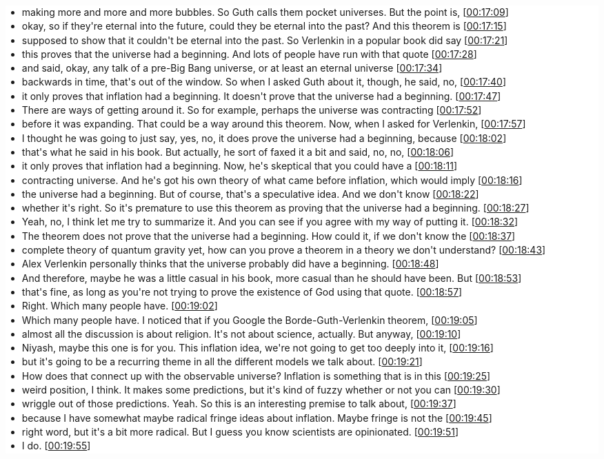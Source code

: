 *  making more and more and more bubbles. So Guth calls them pocket universes. But the point is, [[00:17:09](https://www.youtube.com/watch?v=iG1IYItjgeA&t=1029.28s)]
*  okay, so if they're eternal into the future, could they be eternal into the past? And this theorem is [[00:17:15](https://www.youtube.com/watch?v=iG1IYItjgeA&t=1035.8400000000001s)]
*  supposed to show that it couldn't be eternal into the past. So Verlenkin in a popular book did say [[00:17:21](https://www.youtube.com/watch?v=iG1IYItjgeA&t=1041.04s)]
*  this proves that the universe had a beginning. And lots of people have run with that quote [[00:17:28](https://www.youtube.com/watch?v=iG1IYItjgeA&t=1048.88s)]
*  and said, okay, any talk of a pre-Big Bang universe, or at least an eternal universe [[00:17:34](https://www.youtube.com/watch?v=iG1IYItjgeA&t=1054.16s)]
*  backwards in time, that's out of the window. So when I asked Guth about it, though, he said, no, [[00:17:40](https://www.youtube.com/watch?v=iG1IYItjgeA&t=1060.5600000000002s)]
*  it only proves that inflation had a beginning. It doesn't prove that the universe had a beginning. [[00:17:47](https://www.youtube.com/watch?v=iG1IYItjgeA&t=1067.1200000000001s)]
*  There are ways of getting around it. So for example, perhaps the universe was contracting [[00:17:52](https://www.youtube.com/watch?v=iG1IYItjgeA&t=1072.72s)]
*  before it was expanding. That could be a way around this theorem. Now, when I asked for Verlenkin, [[00:17:57](https://www.youtube.com/watch?v=iG1IYItjgeA&t=1077.1200000000001s)]
*  I thought he was going to just say, yes, no, it does prove the universe had a beginning, because [[00:18:02](https://www.youtube.com/watch?v=iG1IYItjgeA&t=1082.8s)]
*  that's what he said in his book. But actually, he sort of faxed it a bit and said, no, no, [[00:18:06](https://www.youtube.com/watch?v=iG1IYItjgeA&t=1086.96s)]
*  it only proves that inflation had a beginning. Now, he's skeptical that you could have a [[00:18:11](https://www.youtube.com/watch?v=iG1IYItjgeA&t=1091.9199999999998s)]
*  contracting universe. And he's got his own theory of what came before inflation, which would imply [[00:18:16](https://www.youtube.com/watch?v=iG1IYItjgeA&t=1096.32s)]
*  the universe had a beginning. But of course, that's a speculative idea. And we don't know [[00:18:22](https://www.youtube.com/watch?v=iG1IYItjgeA&t=1102.56s)]
*  whether it's right. So it's premature to use this theorem as proving that the universe had a beginning. [[00:18:27](https://www.youtube.com/watch?v=iG1IYItjgeA&t=1107.36s)]
*  Yeah, no, I think let me try to summarize it. And you can see if you agree with my way of putting it. [[00:18:32](https://www.youtube.com/watch?v=iG1IYItjgeA&t=1112.48s)]
*  The theorem does not prove that the universe had a beginning. How could it, if we don't know the [[00:18:37](https://www.youtube.com/watch?v=iG1IYItjgeA&t=1117.1200000000001s)]
*  complete theory of quantum gravity yet, how can you prove a theorem in a theory we don't understand? [[00:18:43](https://www.youtube.com/watch?v=iG1IYItjgeA&t=1123.44s)]
*  Alex Verlenkin personally thinks that the universe probably did have a beginning. [[00:18:48](https://www.youtube.com/watch?v=iG1IYItjgeA&t=1128.4s)]
*  And therefore, maybe he was a little casual in his book, more casual than he should have been. But [[00:18:53](https://www.youtube.com/watch?v=iG1IYItjgeA&t=1133.84s)]
*  that's fine, as long as you're not trying to prove the existence of God using that quote. [[00:18:57](https://www.youtube.com/watch?v=iG1IYItjgeA&t=1137.84s)]
*  Right. Which many people have. [[00:19:02](https://www.youtube.com/watch?v=iG1IYItjgeA&t=1142.72s)]
*  Which many people have. I noticed that if you Google the Borde-Guth-Verlenkin theorem, [[00:19:05](https://www.youtube.com/watch?v=iG1IYItjgeA&t=1145.3600000000001s)]
*  almost all the discussion is about religion. It's not about science, actually. But anyway, [[00:19:10](https://www.youtube.com/watch?v=iG1IYItjgeA&t=1150.08s)]
*  Niyash, maybe this one is for you. This inflation idea, we're not going to get too deeply into it, [[00:19:16](https://www.youtube.com/watch?v=iG1IYItjgeA&t=1156.56s)]
*  but it's going to be a recurring theme in all the different models we talk about. [[00:19:21](https://www.youtube.com/watch?v=iG1IYItjgeA&t=1161.28s)]
*  How does that connect up with the observable universe? Inflation is something that is in this [[00:19:25](https://www.youtube.com/watch?v=iG1IYItjgeA&t=1165.76s)]
*  weird position, I think. It makes some predictions, but it's kind of fuzzy whether or not you can [[00:19:30](https://www.youtube.com/watch?v=iG1IYItjgeA&t=1170.48s)]
*  wriggle out of those predictions. Yeah. So this is an interesting premise to talk about, [[00:19:37](https://www.youtube.com/watch?v=iG1IYItjgeA&t=1177.3600000000001s)]
*  because I have somewhat maybe radical fringe ideas about inflation. Maybe fringe is not the [[00:19:45](https://www.youtube.com/watch?v=iG1IYItjgeA&t=1185.04s)]
*  right word, but it's a bit more radical. But I guess you know scientists are opinionated. [[00:19:51](https://www.youtube.com/watch?v=iG1IYItjgeA&t=1191.68s)]
*  I do. [[00:19:55](https://www.youtube.com/watch?v=iG1IYItjgeA&t=1195.76s)]